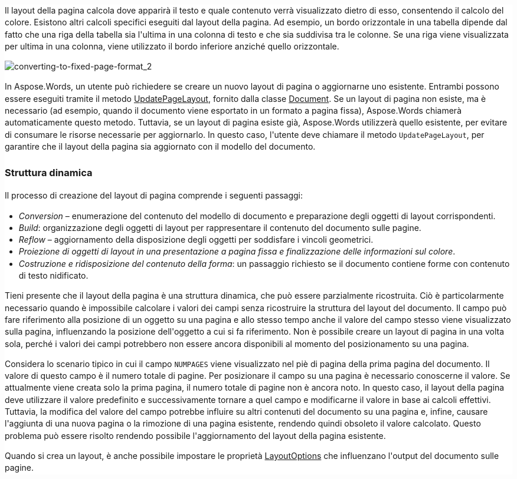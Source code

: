 Il layout della pagina calcola dove apparirà il testo e quale contenuto verrà visualizzato dietro di esso, consentendo il calcolo del colore. Esistono altri calcoli specifici eseguiti dal layout della pagina. Ad esempio, un bordo orizzontale in una tabella dipende dal fatto che una riga della tabella sia l'ultima in una colonna di testo e che sia suddivisa tra le colonne. Se una riga viene visualizzata per ultima in una colonna, viene utilizzato il bordo inferiore anziché quello orizzontale.

![converting-to-fixed-page-format_2](/words/net/converting-to-fixed-page-format/converting-to-fixed-page-format-2.png)

In Aspose.Words, un utente può richiedere se creare un nuovo layout di pagina o aggiornarne uno esistente. Entrambi possono essere eseguiti tramite il metodo [UpdatePageLayout](https://reference.aspose.com/words/net/aspose.words/document/updatepagelayout/), fornito dalla classe [Document](https://reference.aspose.com/words/net/aspose.words/document/). Se un layout di pagina non esiste, ma è necessario (ad esempio, quando il documento viene esportato in un formato a pagina fissa), Aspose.Words chiamerà automaticamente questo metodo. Tuttavia, se un layout di pagina esiste già, Aspose.Words utilizzerà quello esistente, per evitare di consumare le risorse necessarie per aggiornarlo. In questo caso, l'utente deve chiamare il metodo `UpdatePageLayout`, per garantire che il layout della pagina sia aggiornato con il modello del documento.

### Struttura dinamica

Il processo di creazione del layout di pagina comprende i seguenti passaggi:

- *Conversion* – enumerazione del contenuto del modello di documento e preparazione degli oggetti di layout corrispondenti.
- *Build*: organizzazione degli oggetti di layout per rappresentare il contenuto del documento sulle pagine.
- *Reflow* – aggiornamento della disposizione degli oggetti per soddisfare i vincoli geometrici.
- *Proiezione di oggetti di layout in una presentazione a pagina fissa e finalizzazione delle informazioni sul colore*.
- *Costruzione e ridisposizione del contenuto della forma*: un passaggio richiesto se il documento contiene forme con contenuto di testo nidificato.

Tieni presente che il layout della pagina è una struttura dinamica, che può essere parzialmente ricostruita. Ciò è particolarmente necessario quando è impossibile calcolare i valori dei campi senza ricostruire la struttura del layout del documento. Il campo può fare riferimento alla posizione di un oggetto su una pagina e allo stesso tempo anche il valore del campo stesso viene visualizzato sulla pagina, influenzando la posizione dell'oggetto a cui si fa riferimento. Non è possibile creare un layout di pagina in una volta sola, perché i valori dei campi potrebbero non essere ancora disponibili al momento del posizionamento su una pagina.

Considera lo scenario tipico in cui il campo `NUMPAGES` viene visualizzato nel piè di pagina della prima pagina del documento. Il valore di questo campo è il numero totale di pagine. Per posizionare il campo su una pagina è necessario conoscerne il valore. Se attualmente viene creata solo la prima pagina, il numero totale di pagine non è ancora noto. In questo caso, il layout della pagina deve utilizzare il valore predefinito e successivamente tornare a quel campo e modificarne il valore in base ai calcoli effettivi. Tuttavia, la modifica del valore del campo potrebbe influire su altri contenuti del documento su una pagina e, infine, causare l'aggiunta di una nuova pagina o la rimozione di una pagina esistente, rendendo quindi obsoleto il valore calcolato. Questo problema può essere risolto rendendo possibile l'aggiornamento del layout della pagina esistente.

Quando si crea un layout, è anche possibile impostare le proprietà [LayoutOptions](https://reference.aspose.com/words/net/aspose.words.layout/layoutoptions/) che influenzano l'output del documento sulle pagine.
